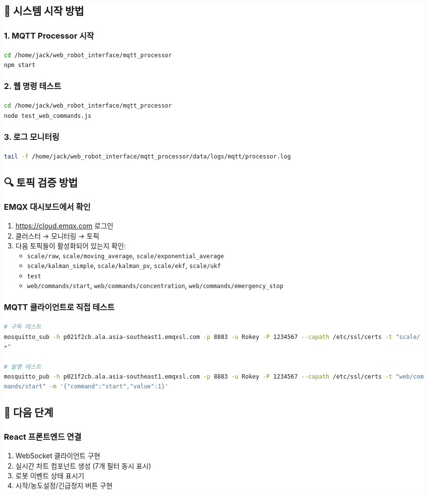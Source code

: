 
## 🚀 시스템 시작 방법

### 1. MQTT Processor 시작
```bash
cd /home/jack/web_robot_interface/mqtt_processor
npm start
```

### 2. 웹 명령 테스트
```bash
cd /home/jack/web_robot_interface/mqtt_processor
node test_web_commands.js
```

### 3. 로그 모니터링
```bash
tail -f /home/jack/web_robot_interface/mqtt_processor/data/logs/mqtt/processor.log
```

## 🔍 토픽 검증 방법

### EMQX 대시보드에서 확인
1. https://cloud.emqx.com 로그인
2. 클러스터 → 모니터링 → 토픽
3. 다음 토픽들이 활성화되어 있는지 확인:
   - `scale/raw`, `scale/moving_average`, `scale/exponential_average`
   - `scale/kalman_simple`, `scale/kalman_pv`, `scale/ekf`, `scale/ukf`
   - `test`
   - `web/commands/start`, `web/commands/concentration`, `web/commands/emergency_stop`

### MQTT 클라이언트로 직접 테스트
```bash
# 구독 테스트
mosquitto_sub -h p021f2cb.ala.asia-southeast1.emqxsl.com -p 8883 -u Rokey -P 1234567 --capath /etc/ssl/certs -t "scale/+"

# 발행 테스트
mosquitto_pub -h p021f2cb.ala.asia-southeast1.emqxsl.com -p 8883 -u Rokey -P 1234567 --capath /etc/ssl/certs -t "web/commands/start" -m '{"command":"start","value":1}'
```

## 🎯 다음 단계

### React 프론트엔드 연결
1. WebSocket 클라이언트 구현
2. 실시간 차트 컴포넌트 생성 (7개 필터 동시 표시)
3. 로봇 이벤트 상태 표시기
4. 시작/농도설정/긴급정지 버튼 구현
